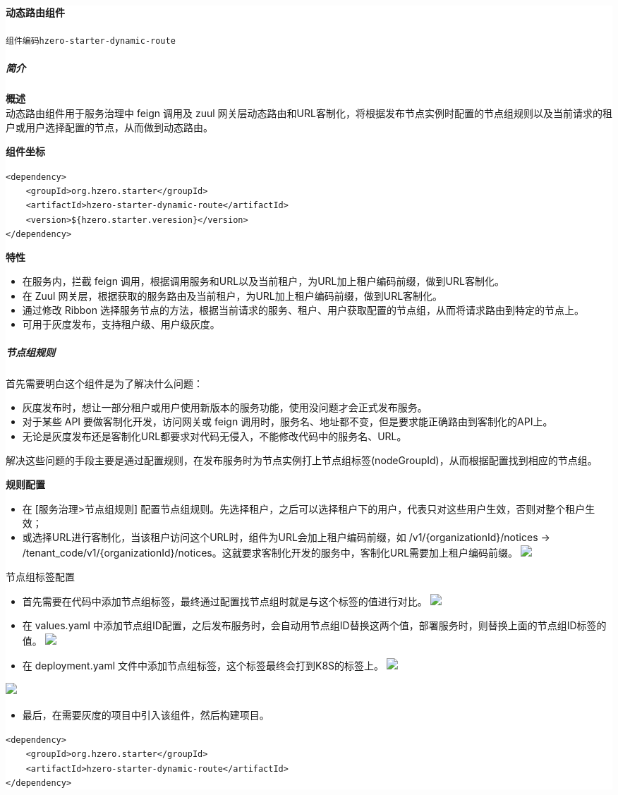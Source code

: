 #### 动态路由组件
`组件编码hzero-starter-dynamic-route`

##### 简介
**概述** <br />
动态路由组件用于服务治理中 feign 调用及 zuul 网关层动态路由和URL客制化，将根据发布节点实例时配置的节点组规则以及当前请求的租户或用户选择配置的节点，从而做到动态路由。


**组件坐标** <br />
```
<dependency>
    <groupId>org.hzero.starter</groupId>
    <artifactId>hzero-starter-dynamic-route</artifactId>
    <version>${hzero.starter.veresion}</version>
</dependency>
``` 


**特性** <br />
- 在服务内，拦截 feign 调用，根据调用服务和URL以及当前租户，为URL加上租户编码前缀，做到URL客制化。
- 在 Zuul 网关层，根据获取的服务路由及当前租户，为URL加上租户编码前缀，做到URL客制化。
- 通过修改 Ribbon 选择服务节点的方法，根据当前请求的服务、租户、用户获取配置的节点组，从而将请求路由到特定的节点上。
- 可用于灰度发布，支持租户级、用户级灰度。


##### 节点组规则
首先需要明白这个组件是为了解决什么问题：

- 灰度发布时，想让一部分租户或用户使用新版本的服务功能，使用没问题才会正式发布服务。
- 对于某些 API 要做客制化开发，访问网关或 feign 调用时，服务名、地址都不变，但是要求能正确路由到客制化的API上。
- 无论是灰度发布还是客制化URL都要求对代码无侵入，不能修改代码中的服务名、URL。

解决这些问题的手段主要是通过配置规则，在发布服务时为节点实例打上节点组标签(nodeGroupId)，从而根据配置找到相应的节点组。

**规则配置** <br />
- 在 [服务治理>节点组规则] 配置节点组规则。先选择租户，之后可以选择租户下的用户，代表只对这些用户生效，否则对整个租户生效；
- 或选择URL进行客制化，当该租户访问这个URL时，组件为URL会加上租户编码前缀，如 /v1/{organizationId}/notices -> /tenant_code/v1/{organizationId}/notices。这就要求客制化开发的服务中，客制化URL需要加上租户编码前缀。
![](https://img2018.cnblogs.com/blog/1231979/201910/1231979-20191026153756162-15117084.jpg)

节点组标签配置
- 首先需要在代码中添加节点组标签，最终通过配置找节点组时就是与这个标签的值进行对比。
![](https://img2018.cnblogs.com/blog/1231979/201910/1231979-20191026153835743-190493550.jpg)

- 在 values.yaml 中添加节点组ID配置，之后发布服务时，会自动用节点组ID替换这两个值，部署服务时，则替换上面的节点组ID标签的值。
![](https://img2018.cnblogs.com/blog/1231979/201910/1231979-20191026153949585-802173536.jpg)


- 在 deployment.yaml 文件中添加节点组标签，这个标签最终会打到K8S的标签上。
![](https://img2018.cnblogs.com/blog/1231979/201910/1231979-20191026154019248-2017087080.jpg)

![](https://img2018.cnblogs.com/blog/1231979/201910/1231979-20191026154128083-1971824549.jpg)

- 最后，在需要灰度的项目中引入该组件，然后构建项目。
```
<dependency>
    <groupId>org.hzero.starter</groupId>
    <artifactId>hzero-starter-dynamic-route</artifactId>
</dependency>
```

